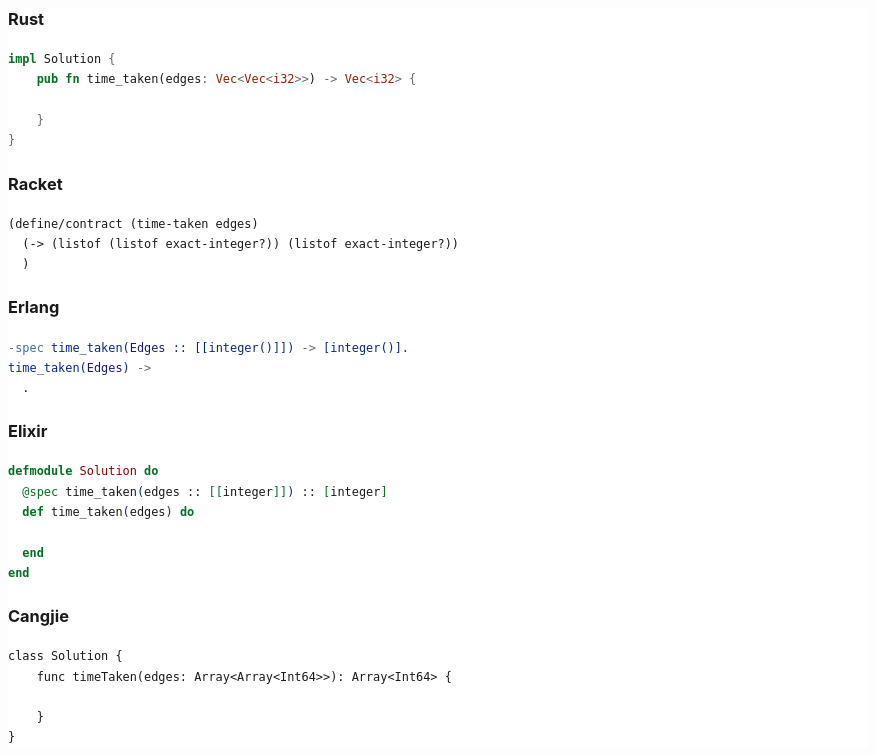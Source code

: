 ### Rust

```rust
impl Solution {
    pub fn time_taken(edges: Vec<Vec<i32>>) -> Vec<i32> {
        
    }
}
```

### Racket

```racket
(define/contract (time-taken edges)
  (-> (listof (listof exact-integer?)) (listof exact-integer?))
  )
```

### Erlang

```erlang
-spec time_taken(Edges :: [[integer()]]) -> [integer()].
time_taken(Edges) ->
  .
```

### Elixir

```elixir
defmodule Solution do
  @spec time_taken(edges :: [[integer]]) :: [integer]
  def time_taken(edges) do
    
  end
end
```

### Cangjie

```cangjie
class Solution {
    func timeTaken(edges: Array<Array<Int64>>): Array<Int64> {

    }
}
```


